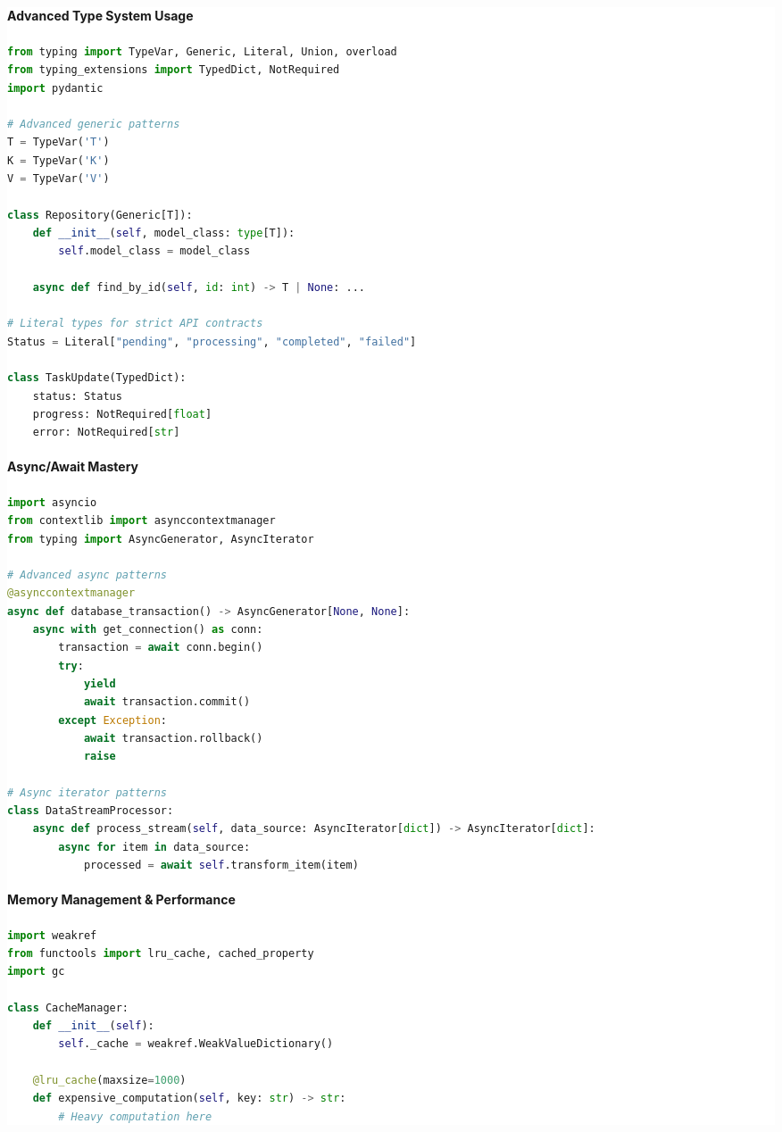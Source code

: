 #### Advanced Type System Usage
```python
from typing import TypeVar, Generic, Literal, Union, overload
from typing_extensions import TypedDict, NotRequired
import pydantic

# Advanced generic patterns
T = TypeVar('T')
K = TypeVar('K')
V = TypeVar('V')

class Repository(Generic[T]):
    def __init__(self, model_class: type[T]):
        self.model_class = model_class
    
    async def find_by_id(self, id: int) -> T | None: ...

# Literal types for strict API contracts
Status = Literal["pending", "processing", "completed", "failed"]

class TaskUpdate(TypedDict):
    status: Status
    progress: NotRequired[float]
    error: NotRequired[str]
```

#### Async/Await Mastery
```python
import asyncio
from contextlib import asynccontextmanager
from typing import AsyncGenerator, AsyncIterator

# Advanced async patterns
@asynccontextmanager
async def database_transaction() -> AsyncGenerator[None, None]:
    async with get_connection() as conn:
        transaction = await conn.begin()
        try:
            yield
            await transaction.commit()
        except Exception:
            await transaction.rollback()
            raise

# Async iterator patterns
class DataStreamProcessor:
    async def process_stream(self, data_source: AsyncIterator[dict]) -> AsyncIterator[dict]:
        async for item in data_source:
            processed = await self.transform_item(item)
```

#### Memory Management & Performance
```python
import weakref
from functools import lru_cache, cached_property
import gc

class CacheManager:
    def __init__(self):
        self._cache = weakref.WeakValueDictionary()
    
    @lru_cache(maxsize=1000)
    def expensive_computation(self, key: str) -> str:
        # Heavy computation here
```